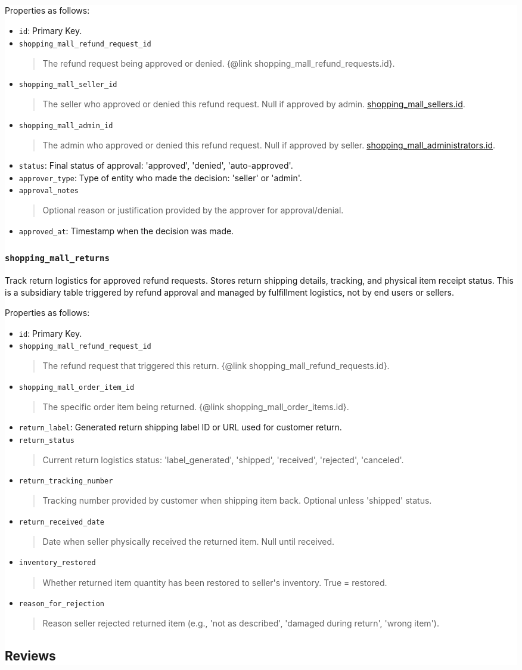 Properties as follows:

- `id`: Primary Key.
- `shopping_mall_refund_request_id`
  > The refund request being approved or denied. {@link
  > shopping_mall_refund_requests.id}.
- `shopping_mall_seller_id`
  > The seller who approved or denied this refund request. Null if approved
  > by admin. [shopping_mall_sellers.id](#shopping_mall_sellers).
- `shopping_mall_admin_id`
  > The admin who approved or denied this refund request. Null if approved by
  > seller. [shopping_mall_administrators.id](#shopping_mall_administrators).
- `status`: Final status of approval: 'approved', 'denied', 'auto-approved'.
- `approver_type`: Type of entity who made the decision: 'seller' or 'admin'.
- `approval_notes`
  > Optional reason or justification provided by the approver for
  > approval/denial.
- `approved_at`: Timestamp when the decision was made.

### `shopping_mall_returns`

Track return logistics for approved refund requests. Stores return
shipping details, tracking, and physical item receipt status. This is a
subsidiary table triggered by refund approval and managed by fulfillment
logistics, not by end users or sellers.

Properties as follows:

- `id`: Primary Key.
- `shopping_mall_refund_request_id`
  > The refund request that triggered this return. {@link
  > shopping_mall_refund_requests.id}.
- `shopping_mall_order_item_id`
  > The specific order item being returned. {@link
  > shopping_mall_order_items.id}.
- `return_label`: Generated return shipping label ID or URL used for customer return.
- `return_status`
  > Current return logistics status: 'label_generated', 'shipped',
  > 'received', 'rejected', 'canceled'.
- `return_tracking_number`
  > Tracking number provided by customer when shipping item back. Optional
  > unless 'shipped' status.
- `return_received_date`
  > Date when seller physically received the returned item. Null until
  > received.
- `inventory_restored`
  > Whether returned item quantity has been restored to seller's inventory.
  > True = restored.
- `reason_for_rejection`
  > Reason seller rejected returned item (e.g., 'not as described', 'damaged
  > during return', 'wrong item').

## Reviews
